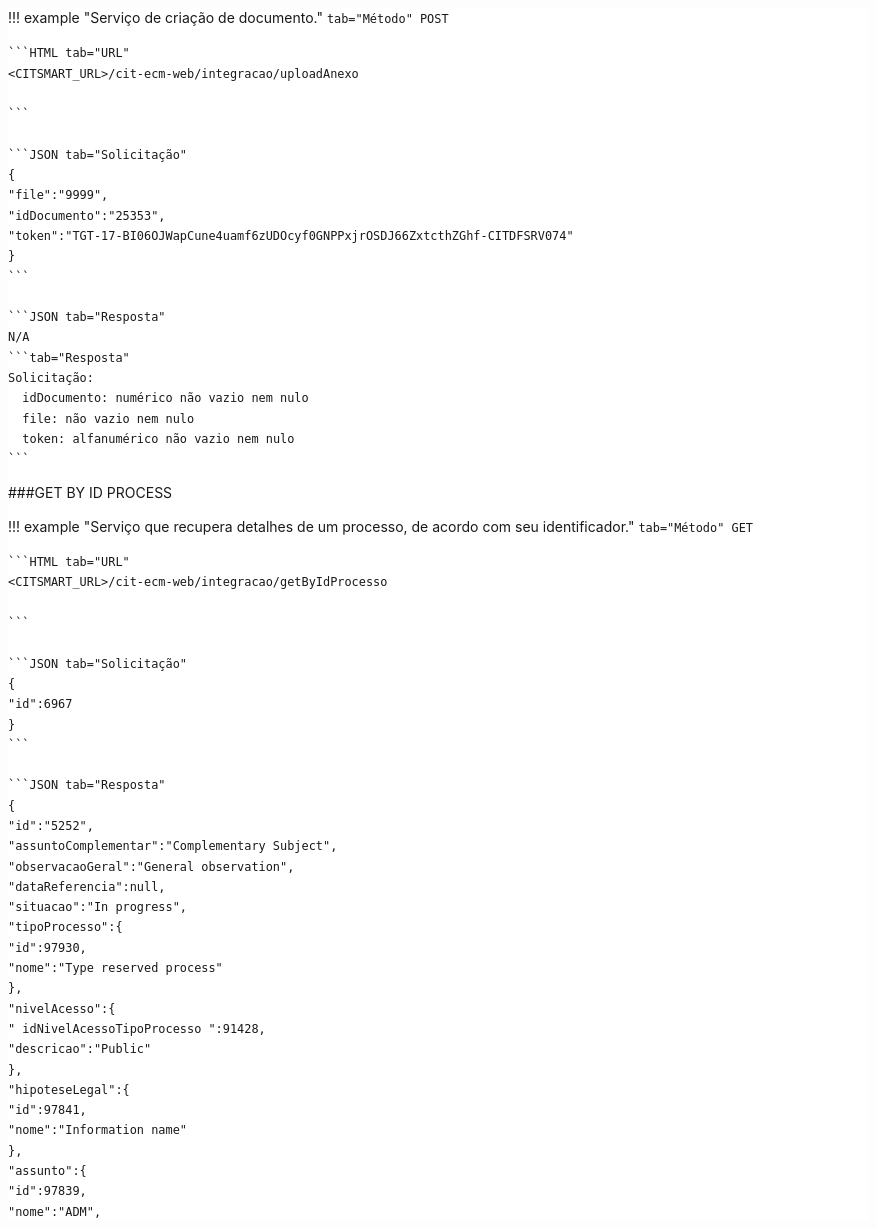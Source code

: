 !!! example "Serviço de criação de documento."
	```tab="Método"
 	POST
	```

	```HTML tab="URL"
 	<CITSMART_URL>/cit-ecm-web/integracao/uploadAnexo

	```

	```JSON tab="Solicitação"
	{
	"file":"9999",
	"idDocumento":"25353",
	"token":"TGT-17-BI06OJWapCune4uamf6zUDOcyf0GNPPxjrOSDJ66ZxtcthZGhf-CITDFSRV074"
	}	 
	```

	```JSON tab="Resposta"
	N/A
	```tab="Resposta"
	Solicitação:
 	  idDocumento: numérico não vazio nem nulo
	  file: não vazio nem nulo
	  token: alfanumérico não vazio nem nulo
	```



###GET BY ID PROCESS
 
!!! example "Serviço que recupera detalhes de um processo, de acordo com seu identificador."
	```tab="Método"
 	GET
	```

	```HTML tab="URL"
 	<CITSMART_URL>/cit-ecm-web/integracao/getByIdProcesso

	```

	```JSON tab="Solicitação" 	
	{
	"id":6967
	}
	```

	```JSON tab="Resposta"
	{
	"id":"5252",
	"assuntoComplementar":"Complementary Subject",
	"observacaoGeral":"General observation",
	"dataReferencia":null,
	"situacao":"In progress",
	"tipoProcesso":{
	"id":97930,
	"nome":"Type reserved process"
	},
	"nivelAcesso":{
	" idNivelAcessoTipoProcesso ":91428,
	"descricao":"Public"
	},
	"hipoteseLegal":{
	"id":97841,
	"nome":"Information name"
	},
	"assunto":{
	"id":97839,
	"nome":"ADM",